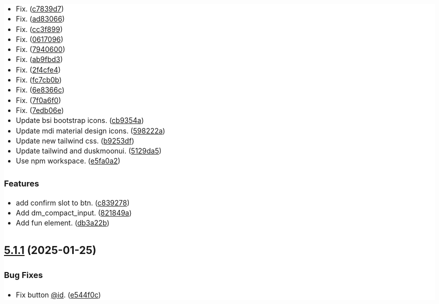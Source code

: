 * Fix. ([c7839d7](https://github.com/duskmoon-dev/phoenix-duskmoon-ui/commit/c7839d79533e2aa77a9265c09003637174c3d385))
* Fix. ([ad83066](https://github.com/duskmoon-dev/phoenix-duskmoon-ui/commit/ad83066583e9513ab2550a8f5e9dc651b936a018))
* Fix. ([cc3f899](https://github.com/duskmoon-dev/phoenix-duskmoon-ui/commit/cc3f899791ca20b7be501d3b1038094f950d85e7))
* Fix. ([0617096](https://github.com/duskmoon-dev/phoenix-duskmoon-ui/commit/061709601de8ad750138ee755665135fd0c5ea34))
* Fix. ([7940600](https://github.com/duskmoon-dev/phoenix-duskmoon-ui/commit/79406000c0b3ab4ce2a7b6b56eb2aaca3417fca6))
* Fix. ([ab9fbd3](https://github.com/duskmoon-dev/phoenix-duskmoon-ui/commit/ab9fbd34162f8439f9030e576a3f7ec5659e4f86))
* Fix. ([2f4cfe4](https://github.com/duskmoon-dev/phoenix-duskmoon-ui/commit/2f4cfe4cdc7942326eb752fda9b9dce6845882c6))
* Fix. ([fc7cb0b](https://github.com/duskmoon-dev/phoenix-duskmoon-ui/commit/fc7cb0b49b7faff5e475cce15b52da0ec3ac5ef1))
* Fix. ([6e8366c](https://github.com/duskmoon-dev/phoenix-duskmoon-ui/commit/6e8366c21b3b6562137b17827a20d13f82307b11))
* Fix. ([7f0a6f0](https://github.com/duskmoon-dev/phoenix-duskmoon-ui/commit/7f0a6f0812d3f3255539aa28379f8f79daf34315))
* Fix. ([7edb06e](https://github.com/duskmoon-dev/phoenix-duskmoon-ui/commit/7edb06ee7c386cd1e47dd5bfb9bf7a2fec1bd152))
* Update bsi bootstrap icons. ([cb9354a](https://github.com/duskmoon-dev/phoenix-duskmoon-ui/commit/cb9354ad20c4d04303291f07af7319b4d959c059))
* Update mdi material design icons. ([598222a](https://github.com/duskmoon-dev/phoenix-duskmoon-ui/commit/598222a45081989bb9106d6f63ef544819b21203))
* Update new tailwind css. ([b9253df](https://github.com/duskmoon-dev/phoenix-duskmoon-ui/commit/b9253df07ccafdc87e05eb10dc91da21ba123866))
* Update tailwind and duskmoonui. ([5129da5](https://github.com/duskmoon-dev/phoenix-duskmoon-ui/commit/5129da5963bda3fa0047940946a73b62f42a4760))
* Use npm workspace. ([e5fa0a2](https://github.com/duskmoon-dev/phoenix-duskmoon-ui/commit/e5fa0a2254cee3f6071ee5da86692d5968479474))


### Features

* add confirm slot to btn. ([c839278](https://github.com/duskmoon-dev/phoenix-duskmoon-ui/commit/c839278b8c61a5bd277dd340717efae65196931e))
* Add dm_compact_input. ([821849a](https://github.com/duskmoon-dev/phoenix-duskmoon-ui/commit/821849a5e5b2cd49e84d7526258e792609173d66))
* Add fun element. ([db3a22b](https://github.com/duskmoon-dev/phoenix-duskmoon-ui/commit/db3a22bcd881af1e8176b4ed5cc89a5a994befa0))

## [5.1.1](https://github.com/duskmoon-dev/phoenix-duskmoon-ui/compare/v5.1.0...v5.1.1) (2025-01-25)


### Bug Fixes

* Fix button [@id](https://github.com/id). ([e544f0c](https://github.com/duskmoon-dev/phoenix-duskmoon-ui/commit/e544f0cd5dfc1f340f2bf0877c0532b7391a55d3))
